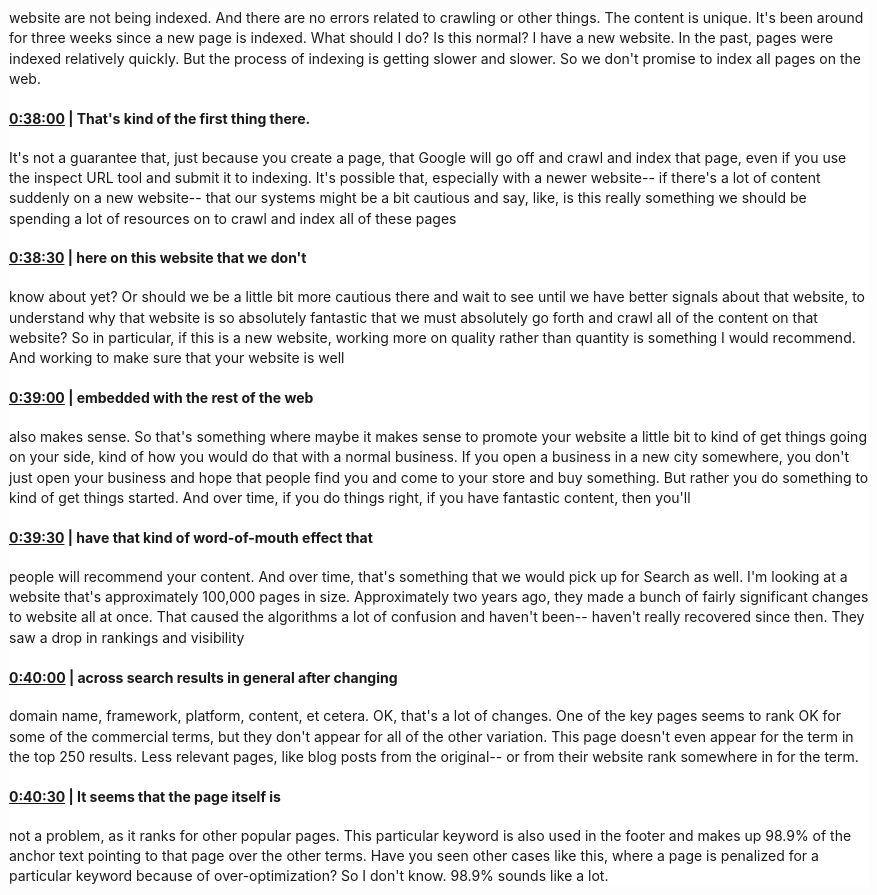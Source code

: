 website are not being indexed. And there are no errors related to crawling or other things. The content is unique. It's been around for three weeks since a new page is indexed. What should I do? Is this normal? I have a new website. In the past, pages were indexed relatively quickly. But the process of indexing is getting slower and slower. So we don't promise to index all pages on the web.  

#### [0:38:00](https://www.youtube.com/watch?v=GXFmWVg_QfA&t=2280) |  That's kind of the first thing there.

It's not a guarantee that, just because you create a page, that Google will go off and crawl and index that page, even if you use the inspect URL tool and submit it to indexing. It's possible that, especially with a newer website-- if there's a lot of content suddenly on a new website-- that our systems might be a bit cautious and say, like, is this really something we should be spending a lot of resources on to crawl and index all of these pages  

#### [0:38:30](https://www.youtube.com/watch?v=GXFmWVg_QfA&t=2310) |  here on this website that we don't

know about yet? Or should we be a little bit more cautious there and wait to see until we have better signals about that website, to understand why that website is so absolutely fantastic that we must absolutely go forth and crawl all of the content on that website? So in particular, if this is a new website, working more on quality rather than quantity is something I would recommend. And working to make sure that your website is well  

#### [0:39:00](https://www.youtube.com/watch?v=GXFmWVg_QfA&t=2340) |  embedded with the rest of the web

also makes sense. So that's something where maybe it makes sense to promote your website a little bit to kind of get things going on your side, kind of how you would do that with a normal business. If you open a business in a new city somewhere, you don't just open your business and hope that people find you and come to your store and buy something. But rather you do something to kind of get things started. And over time, if you do things right, if you have fantastic content, then you'll  

#### [0:39:30](https://www.youtube.com/watch?v=GXFmWVg_QfA&t=2370) |  have that kind of word-of-mouth effect that

people will recommend your content. And over time, that's something that we would pick up for Search as well. I'm looking at a website that's approximately 100,000 pages in size. Approximately two years ago, they made a bunch of fairly significant changes to website all at once. That caused the algorithms a lot of confusion and haven't been-- haven't really recovered since then. They saw a drop in rankings and visibility  

#### [0:40:00](https://www.youtube.com/watch?v=GXFmWVg_QfA&t=2400) |  across search results in general after changing

domain name, framework, platform, content, et cetera. OK, that's a lot of changes. One of the key pages seems to rank OK for some of the commercial terms, but they don't appear for all of the other variation. This page doesn't even appear for the term in the top 250 results. Less relevant pages, like blog posts from the original-- or from their website rank somewhere in for the term.  

#### [0:40:30](https://www.youtube.com/watch?v=GXFmWVg_QfA&t=2430) |  It seems that the page itself is

not a problem, as it ranks for other popular pages. This particular keyword is also used in the footer and makes up 98.9% of the anchor text pointing to that page over the other terms. Have you seen other cases like this, where a page is penalized for a particular keyword because of over-optimization? So I don't know. 98.9% sounds like a lot.  

